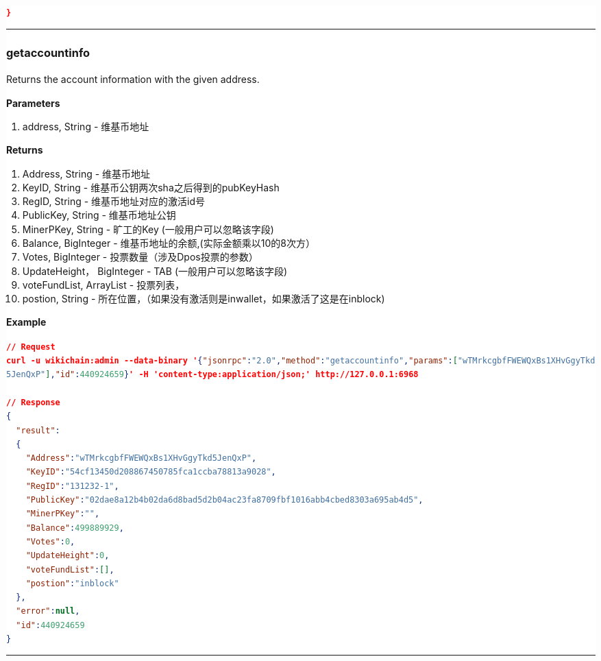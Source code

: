 ```json
}
```

---


### getaccountinfo

Returns the account information  with the given address.

**Parameters**
1. address, String - 维基币地址

**Returns**

1. Address, String - 维基币地址
2. KeyID, String - 维基币公钥两次sha之后得到的pubKeyHash
3. RegID, String - 维基币地址对应的激活id号
4. PublicKey, String - 维基币地址公钥
5. MinerPKey, String - 旷工的Key (一般用户可以忽略该字段)
6. Balance, BigInteger - 维基币地址的余额,(实际金额乘以10的8次方）
7. Votes, BigInteger - 投票数量（涉及Dpos投票的参数）
8. UpdateHeight， BigInteger - TAB (一般用户可以忽略该字段)
9. voteFundList, ArrayList - 投票列表，
10. postion, String - 所在位置，（如果没有激活则是inwallet，如果激活了这是在inblock)

**Example**
```json
// Request 
curl -u wikichain:admin --data-binary '{"jsonrpc":"2.0","method":"getaccountinfo","params":["wTMrkcgbfFWEWQxBs1XHvGgyTkd5JenQxP"],"id":440924659}' -H 'content-type:application/json;' http://127.0.0.1:6968

// Response
{
  "result":
  {
    "Address":"wTMrkcgbfFWEWQxBs1XHvGgyTkd5JenQxP",
    "KeyID":"54cf13450d208867450785fca1ccba78813a9028",
    "RegID":"131232-1",
    "PublicKey":"02dae8a12b4b02da6d8bad5d2b04ac23fa8709fbf1016abb4cbed8303a695ab4d5",
    "MinerPKey":"",
    "Balance":499889929,
    "Votes":0,
    "UpdateHeight":0,
    "voteFundList":[],
    "postion":"inblock"
  },
  "error":null,
  "id":440924659
}

```

---